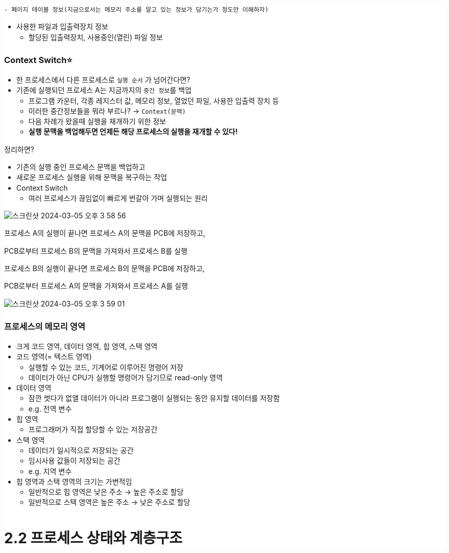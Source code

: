     - 페이지 테이블 정보(지금으로서는 메모리 주소를 알고 있는 정보가 담기는가 정도만 이해하자)
- 사용한 파일과 입출력장치 정보
    - 할당된 입출력장치, 사용중인(열린) 파일 정보

### Context Switch⭐️

- 한 프로세스에서 다른 프로세스로 `실행 순서` 가 넘어간다면?
- 기존에 실행되던 프로세스 A는 지금까지의 `중간 정보`를 백업
    - 프로그램 카운터, 각종 레지스터 값, 메모리 정보, 열었던 파일, 사용한 입출력 장치 등
    - 이러한 중간정보들을 뭐라 부르나? → `Context(문맥)`
    - 다음 차례가 왔을때 실행을 재개하기 위한 정보
    - **실행 문맥을 백업해두면 언제든 해당 프로세스의 실행을 재개할 수 있다!**
    

정리하면?

- 기존의 실행 중인 프로세스 문맥을 백업하고
- 새로운 프로세스 실행을 위해 문맥을 복구하는 작업
- Context Switch
    - 여러 프로세스가 끊임없이 빠르게 번갈아 가며 실행되는 원리

![스크린샷 2024-03-05 오후 3 58 56](https://github.com/puretension/UnivStudyRepo/assets/106448279/6ff6e063-2c69-4421-a7ab-ce727e76ac02)

프로세스 A의 실행이 끝나면 프로세스 A의 문맥을 PCB에 저장하고,

PCB로부터 프로세스 B의 문맥을 가져와서 프로세스 B를 실행

프로세스 B의 실행이 끝나면 프로세스 B의 문맥을 PCB에 저장하고,

PCB로부터 프로세스 A의 문맥을 가져와서 프로세스 A를 실행

![스크린샷 2024-03-05 오후 3 59 01](https://github.com/puretension/UnivStudyRepo/assets/106448279/72b8b3a4-8238-4c53-aeb4-e9119bf583c1)

### 프로세스의 메모리 영역

- 크게 코드 영역, 데이터 영역, 힙 영역, 스택 영역
- 코드 영역(= 텍스트 영역)
    - 실행할 수 있는 코드, 기계어로 이루어진 명령어 저장
    - 데이터가 아닌 CPU가 실행할 명령어가 담기므로 read-only 영역
- 데이터 영역
    - 잠깐 썻다가 없앨 데이터가 아니라 프로그램이 실행되는 동안 유지할 데이터를 저장함
    - e.g. 전역 변수
- 힙 영역
    - 프로그래머가 직접 할당할 수 있는 저장공간
- 스택 영역
    - 데이터가 일시적으로 저장되는 공간
    - 임시사용 값들이 저장되는 공간
    - e.g. 지역 변수
- 힙 영역과 스택 영역의 크기는 가변적임
    - 일반적으로 힙 영역은 낮은 주소 → 높은 주소로 할당
    - 일반적으로 스택 영역은 높은 주소 → 낮은 주소로 할당
 


# 2.2 프로세스 상태와 계층구조
